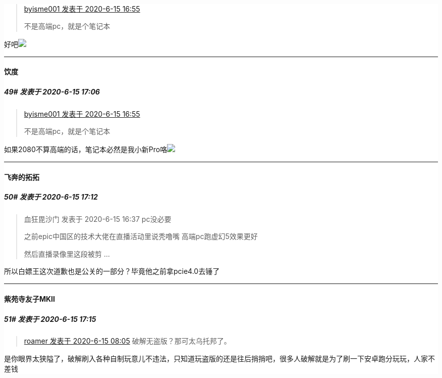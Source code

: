 <blockquote><a href="httphttps://bbs.saraba1st.com/2b/forum.php?mod=redirect&amp;goto=findpost&amp;pid=47814574&amp;ptid=1941762" target="_blank">byisme001 发表于 2020-6-15 16:55</a>

不是高端pc，就是个笔记本</blockquote>
好吧<img src="https://static.saraba1st.com/image/smiley/face2017/234.gif" referrerpolicy="no-referrer">







-----

####  饮度  
##### 49#       发表于 2020-6-15 17:06



<blockquote><a href="httphttps://bbs.saraba1st.com/2b/forum.php?mod=redirect&amp;goto=findpost&amp;pid=47814574&amp;ptid=1941762" target="_blank">byisme001 发表于 2020-6-15 16:55</a>

不是高端pc，就是个笔记本</blockquote>
如果2080不算高端的话，笔记本必然是我小新Pro咯<img src="https://static.saraba1st.com/image/smiley/face2017/067.png" referrerpolicy="no-referrer">







-----

####  飞奔的拓拓  
##### 50#       发表于 2020-6-15 17:12



<blockquote>血狂毘沙门 发表于 2020-6-15 16:37
pc没必要

之前epic中国区的技术大佬在直播活动里说秃噜嘴 高端pc跑虚幻5效果更好

然后直播录像里这段被剪 ...</blockquote>
所以白嫖王这次道歉也是公关的一部分？毕竟他之前拿pcie4.0去锤了







-----

####  紫苑寺友子MKII  
##### 51#       发表于 2020-6-15 17:15



<blockquote><a href="httphttps://bbs.saraba1st.com/2b/forum.php?mod=redirect&amp;goto=findpost&amp;pid=47808440&amp;ptid=1941762" target="_blank">roamer 发表于 2020-6-15 08:05</a>
破解无盗版？那可太乌托邦了。</blockquote>
是你眼界太狭隘了，破解刷入各种自制玩意儿不违法，只知道玩盗版的还是往后捎捎吧，很多人破解就是为了刷一下安卓跑分玩玩，人家不差钱
